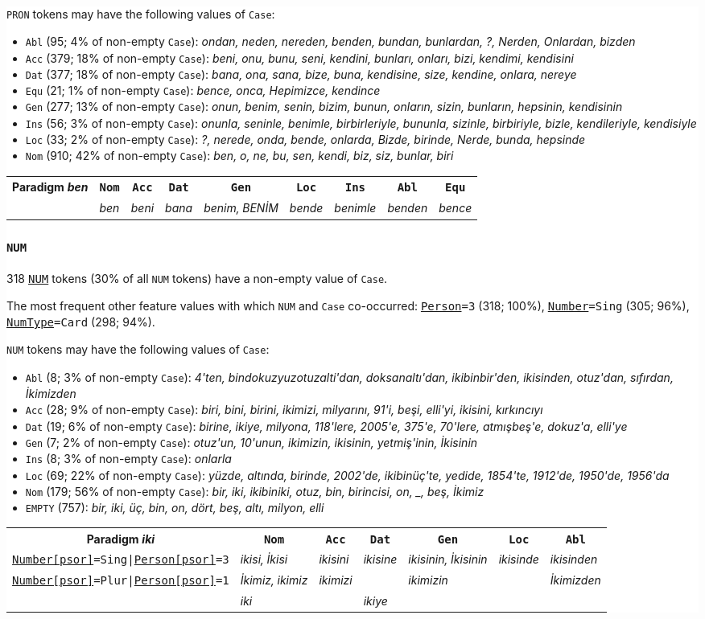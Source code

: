 `PRON` tokens may have the following values of `Case`:

* `Abl` (95; 4% of non-empty `Case`): <em>ondan, neden, nereden, benden, bundan, bunlardan, ?, Nerden, Onlardan, bizden</em>
* `Acc` (379; 18% of non-empty `Case`): <em>beni, onu, bunu, seni, kendini, bunları, onları, bizi, kendimi, kendisini</em>
* `Dat` (377; 18% of non-empty `Case`): <em>bana, ona, sana, bize, buna, kendisine, size, kendine, onlara, nereye</em>
* `Equ` (21; 1% of non-empty `Case`): <em>bence, onca, Hepimizce, kendince</em>
* `Gen` (277; 13% of non-empty `Case`): <em>onun, benim, senin, bizim, bunun, onların, sizin, bunların, hepsinin, kendisinin</em>
* `Ins` (56; 3% of non-empty `Case`): <em>onunla, seninle, benimle, birbirleriyle, bununla, sizinle, birbiriyle, bizle, kendileriyle, kendisiyle</em>
* `Loc` (33; 2% of non-empty `Case`): <em>?, nerede, onda, bende, onlarda, Bizde, birinde, Nerde, bunda, hepsinde</em>
* `Nom` (910; 42% of non-empty `Case`): <em>ben, o, ne, bu, sen, kendi, biz, siz, bunlar, biri</em>

<table>
  <tr><th>Paradigm <i>ben</i></th><th><tt>Nom</tt></th><th><tt>Acc</tt></th><th><tt>Dat</tt></th><th><tt>Gen</tt></th><th><tt>Loc</tt></th><th><tt>Ins</tt></th><th><tt>Abl</tt></th><th><tt>Equ</tt></th></tr>
  <tr><td><tt></tt></td><td><em>ben</em></td><td><em>beni</em></td><td><em>bana</em></td><td><em>benim, BENİM</em></td><td><em>bende</em></td><td><em>benimle</em></td><td><em>benden</em></td><td><em>bence</em></td></tr>
</table>

### `NUM`

318 <tt><a href="tr_imst-pos-NUM.html">NUM</a></tt> tokens (30% of all `NUM` tokens) have a non-empty value of `Case`.

The most frequent other feature values with which `NUM` and `Case` co-occurred: <tt><a href="tr_imst-feat-Person.html">Person</a></tt><tt>=3</tt> (318; 100%), <tt><a href="tr_imst-feat-Number.html">Number</a></tt><tt>=Sing</tt> (305; 96%), <tt><a href="tr_imst-feat-NumType.html">NumType</a></tt><tt>=Card</tt> (298; 94%).

`NUM` tokens may have the following values of `Case`:

* `Abl` (8; 3% of non-empty `Case`): <em>4'ten, bindokuzyuzotuzalti'dan, doksanaltı'dan, ikibinbir'den, ikisinden, otuz'dan, sıfırdan, İkimizden</em>
* `Acc` (28; 9% of non-empty `Case`): <em>biri, bini, birini, ikimizi, milyarını, 91'i, beşi, elli'yi, ikisini, kırkıncıyı</em>
* `Dat` (19; 6% of non-empty `Case`): <em>birine, ikiye, milyona, 118'lere, 2005'e, 375'e, 70'lere, atmışbeş'e, dokuz'a, elli'ye</em>
* `Gen` (7; 2% of non-empty `Case`): <em>otuz'un, 10'unun, ikimizin, ikisinin, yetmiş'inin, İkisinin</em>
* `Ins` (8; 3% of non-empty `Case`): <em>onlarla</em>
* `Loc` (69; 22% of non-empty `Case`): <em>yüzde, altında, birinde, 2002'de, ikibinüç'te, yedide, 1854'te, 1912'de, 1950'de, 1956'da</em>
* `Nom` (179; 56% of non-empty `Case`): <em>bir, iki, ikibiniki, otuz, bin, birincisi, on, _, beş, İkimiz</em>
* `EMPTY` (757): <em>bir, iki, üç, bin, on, dört, beş, altı, milyon, elli</em>

<table>
  <tr><th>Paradigm <i>iki</i></th><th><tt>Nom</tt></th><th><tt>Acc</tt></th><th><tt>Dat</tt></th><th><tt>Gen</tt></th><th><tt>Loc</tt></th><th><tt>Abl</tt></th></tr>
  <tr><td><tt><tt><a href="tr_imst-feat-Number-psor.html">Number[psor]</a></tt><tt>=Sing</tt>|<tt><a href="tr_imst-feat-Person-psor.html">Person[psor]</a></tt><tt>=3</tt></tt></td><td><em>ikisi, İkisi</em></td><td><em>ikisini</em></td><td><em>ikisine</em></td><td><em>ikisinin, İkisinin</em></td><td><em>ikisinde</em></td><td><em>ikisinden</em></td></tr>
  <tr><td><tt><tt><a href="tr_imst-feat-Number-psor.html">Number[psor]</a></tt><tt>=Plur</tt>|<tt><a href="tr_imst-feat-Person-psor.html">Person[psor]</a></tt><tt>=1</tt></tt></td><td><em>İkimiz, ikimiz</em></td><td><em>ikimizi</em></td><td></td><td><em>ikimizin</em></td><td></td><td><em>İkimizden</em></td></tr>
  <tr><td><tt></tt></td><td><em>iki</em></td><td></td><td><em>ikiye</em></td><td></td><td></td><td></td></tr>